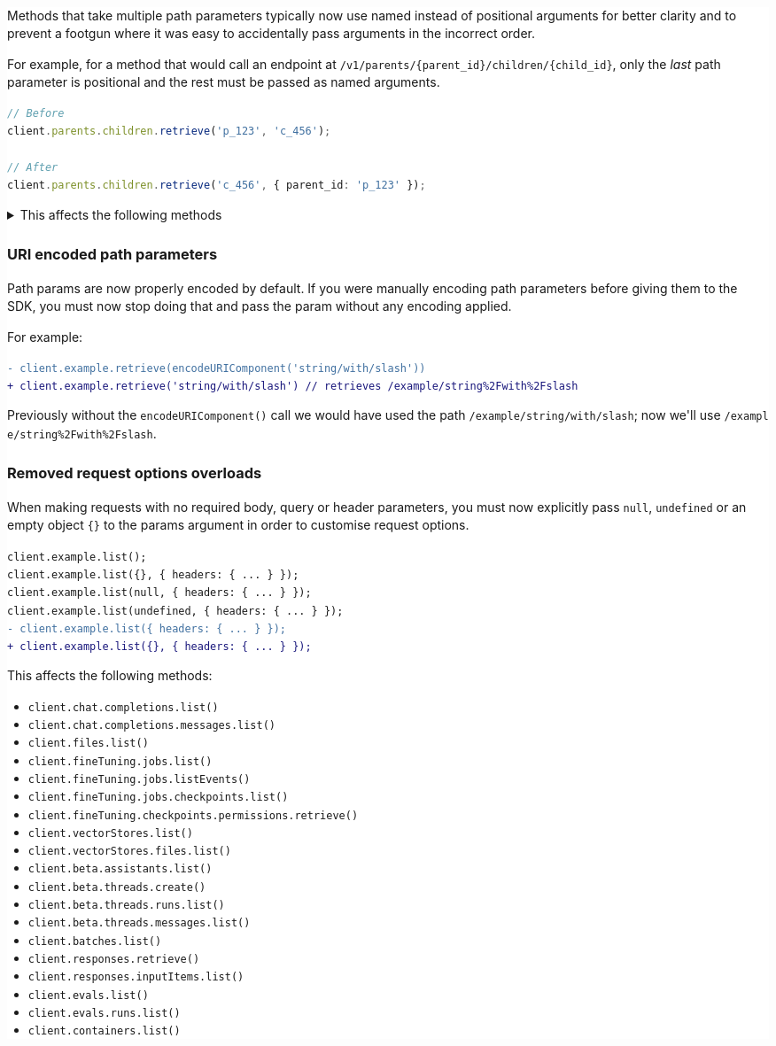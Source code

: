 Methods that take multiple path parameters typically now use named instead of positional arguments for better clarity and to prevent a footgun where it was easy to accidentally pass arguments in the incorrect order.

For example, for a method that would call an endpoint at `/v1/parents/{parent_id}/children/{child_id}`, only the _last_ path parameter is positional and the rest must be passed as named arguments.

```ts
// Before
client.parents.children.retrieve('p_123', 'c_456');

// After
client.parents.children.retrieve('c_456', { parent_id: 'p_123' });
```

<details><summary>This affects the following methods</summary></details>

### URI encoded path parameters

Path params are now properly encoded by default. If you were manually encoding path parameters before giving them to the SDK, you must now stop doing that and pass the
param without any encoding applied.

For example:

```diff
- client.example.retrieve(encodeURIComponent('string/with/slash'))
+ client.example.retrieve('string/with/slash') // retrieves /example/string%2Fwith%2Fslash
```

Previously without the `encodeURIComponent()` call we would have used the path `/example/string/with/slash`; now we'll use `/example/string%2Fwith%2Fslash`.

### Removed request options overloads

When making requests with no required body, query or header parameters, you must now explicitly pass `null`, `undefined` or an empty object `{}` to the params argument in order to customise request options.

```diff
client.example.list();
client.example.list({}, { headers: { ... } });
client.example.list(null, { headers: { ... } });
client.example.list(undefined, { headers: { ... } });
- client.example.list({ headers: { ... } });
+ client.example.list({}, { headers: { ... } });
```

This affects the following methods:

- `client.chat.completions.list()`
- `client.chat.completions.messages.list()`
- `client.files.list()`
- `client.fineTuning.jobs.list()`
- `client.fineTuning.jobs.listEvents()`
- `client.fineTuning.jobs.checkpoints.list()`
- `client.fineTuning.checkpoints.permissions.retrieve()`
- `client.vectorStores.list()`
- `client.vectorStores.files.list()`
- `client.beta.assistants.list()`
- `client.beta.threads.create()`
- `client.beta.threads.runs.list()`
- `client.beta.threads.messages.list()`
- `client.batches.list()`
- `client.responses.retrieve()`
- `client.responses.inputItems.list()`
- `client.evals.list()`
- `client.evals.runs.list()`
- `client.containers.list()`